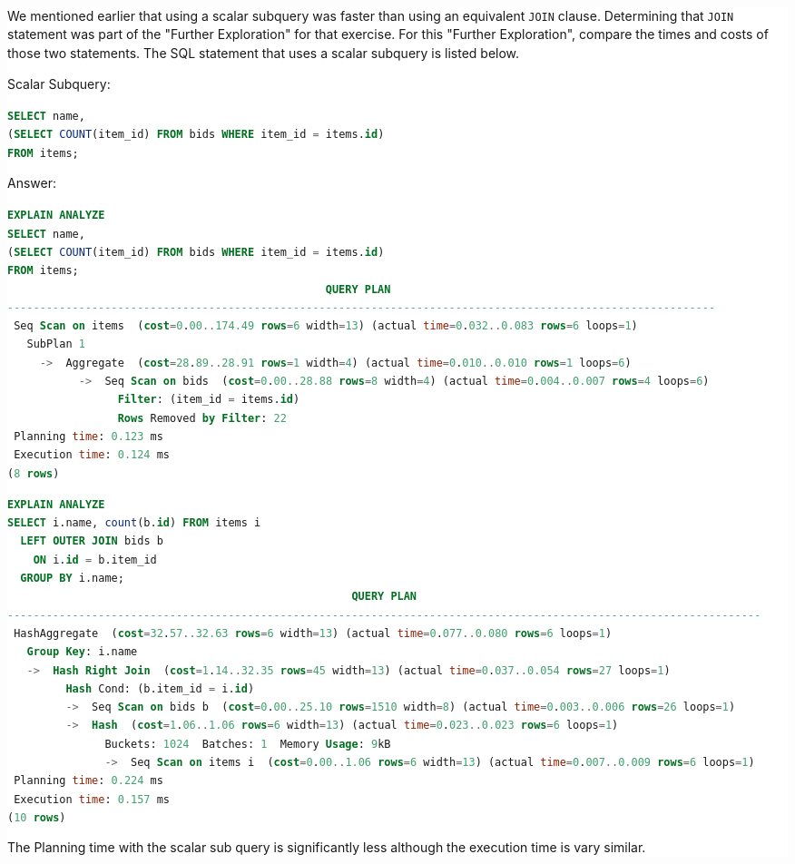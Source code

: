 We mentioned earlier that using a scalar subquery was faster than using an equivalent `JOIN` clause. Determining that `JOIN` statement was part of the "Further Exploration" for that exercise. For this "Further Exploration", compare the times and costs of those two statements. The SQL statement that uses a scalar subquery is listed below.

Scalar Subquery:

```sql
SELECT name,
(SELECT COUNT(item_id) FROM bids WHERE item_id = items.id)
FROM items;
```

Answer:

```sql
EXPLAIN ANALYZE
SELECT name,
(SELECT COUNT(item_id) FROM bids WHERE item_id = items.id)
FROM items;
                                                 QUERY PLAN                                                  
-------------------------------------------------------------------------------------------------------------
 Seq Scan on items  (cost=0.00..174.49 rows=6 width=13) (actual time=0.032..0.083 rows=6 loops=1)
   SubPlan 1
     ->  Aggregate  (cost=28.89..28.91 rows=1 width=4) (actual time=0.010..0.010 rows=1 loops=6)
           ->  Seq Scan on bids  (cost=0.00..28.88 rows=8 width=4) (actual time=0.004..0.007 rows=4 loops=6)
                 Filter: (item_id = items.id)
                 Rows Removed by Filter: 22
 Planning time: 0.123 ms
 Execution time: 0.124 ms
(8 rows)
```

```sql
EXPLAIN ANALYZE
SELECT i.name, count(b.id) FROM items i
  LEFT OUTER JOIN bids b
    ON i.id = b.item_id
  GROUP BY i.name;
                                                     QUERY PLAN                                                     
--------------------------------------------------------------------------------------------------------------------
 HashAggregate  (cost=32.57..32.63 rows=6 width=13) (actual time=0.077..0.080 rows=6 loops=1)
   Group Key: i.name
   ->  Hash Right Join  (cost=1.14..32.35 rows=45 width=13) (actual time=0.037..0.054 rows=27 loops=1)
         Hash Cond: (b.item_id = i.id)
         ->  Seq Scan on bids b  (cost=0.00..25.10 rows=1510 width=8) (actual time=0.003..0.006 rows=26 loops=1)
         ->  Hash  (cost=1.06..1.06 rows=6 width=13) (actual time=0.023..0.023 rows=6 loops=1)
               Buckets: 1024  Batches: 1  Memory Usage: 9kB
               ->  Seq Scan on items i  (cost=0.00..1.06 rows=6 width=13) (actual time=0.007..0.009 rows=6 loops=1)
 Planning time: 0.224 ms
 Execution time: 0.157 ms
(10 rows)
```

The Planning time with the scalar sub query is significantly less although the execution time is vary similar.
